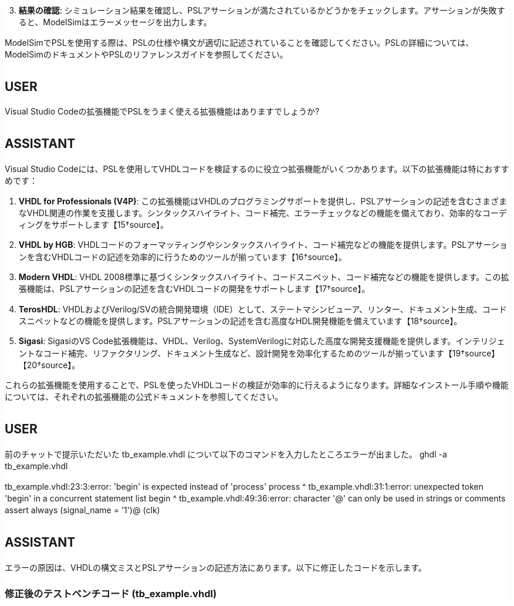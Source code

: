 3. **結果の確認**:
   シミュレーション結果を確認し、PSLアサーションが満たされているかどうかをチェックします。アサーションが失敗すると、ModelSimはエラーメッセージを出力します。

ModelSimでPSLを使用する際は、PSLの仕様や構文が適切に記述されていることを確認してください。PSLの詳細については、ModelSimのドキュメントやPSLのリファレンスガイドを参照してください。

## USER
Visual Studio Codeの拡張機能でPSLをうまく使える拡張機能はありますでしょうか?

## ASSISTANT
Visual Studio Codeには、PSLを使用してVHDLコードを検証するのに役立つ拡張機能がいくつかあります。以下の拡張機能は特におすすめです：

1. **VHDL for Professionals (V4P)**:
   この拡張機能はVHDLのプログラミングサポートを提供し、PSLアサーションの記述を含むさまざまなVHDL関連の作業を支援します。シンタックスハイライト、コード補完、エラーチェックなどの機能を備えており、効率的なコーディングをサポートします【15†source】。

2. **VHDL by HGB**:
   VHDLコードのフォーマッティングやシンタックスハイライト、コード補完などの機能を提供します。PSLアサーションを含むVHDLコードの記述を効率的に行うためのツールが揃っています【16†source】。

3. **Modern VHDL**:
   VHDL 2008標準に基づくシンタックスハイライト、コードスニペット、コード補完などの機能を提供します。この拡張機能は、PSLアサーションの記述を含むVHDLコードの開発をサポートします【17†source】。

4. **TerosHDL**:
   VHDLおよびVerilog/SVの統合開発環境（IDE）として、ステートマシンビューア、リンター、ドキュメント生成、コードスニペットなどの機能を提供します。PSLアサーションの記述を含む高度なHDL開発機能を備えています【18†source】。

5. **Sigasi**:
   SigasiのVS Code拡張機能は、VHDL、Verilog、SystemVerilogに対応した高度な開発支援機能を提供します。インテリジェントなコード補完、リファクタリング、ドキュメント生成など、設計開発を効率化するためのツールが揃っています【19†source】【20†source】。

これらの拡張機能を使用することで、PSLを使ったVHDLコードの検証が効率的に行えるようになります。詳細なインストール手順や機能については、それぞれの拡張機能の公式ドキュメントを参照してください。

## USER
前のチャットで提示いただいた tb_example.vhdl について以下のコマンドを入力したところエラーが出ました。
ghdl -a tb_example.vhdl

tb_example.vhdl:23:3:error: 'begin' is expected instead of 'process'
  process
  ^
tb_example.vhdl:31:1:error: unexpected token 'begin' in a concurrent statement list
begin
^
tb_example.vhdl:49:36:error: character '@' can only be used in strings or comments
  assert always (signal_name = '1')@ (clk)

## ASSISTANT
エラーの原因は、VHDLの構文ミスとPSLアサーションの記述方法にあります。以下に修正したコードを示します。

### 修正後のテストベンチコード (tb_example.vhdl)
